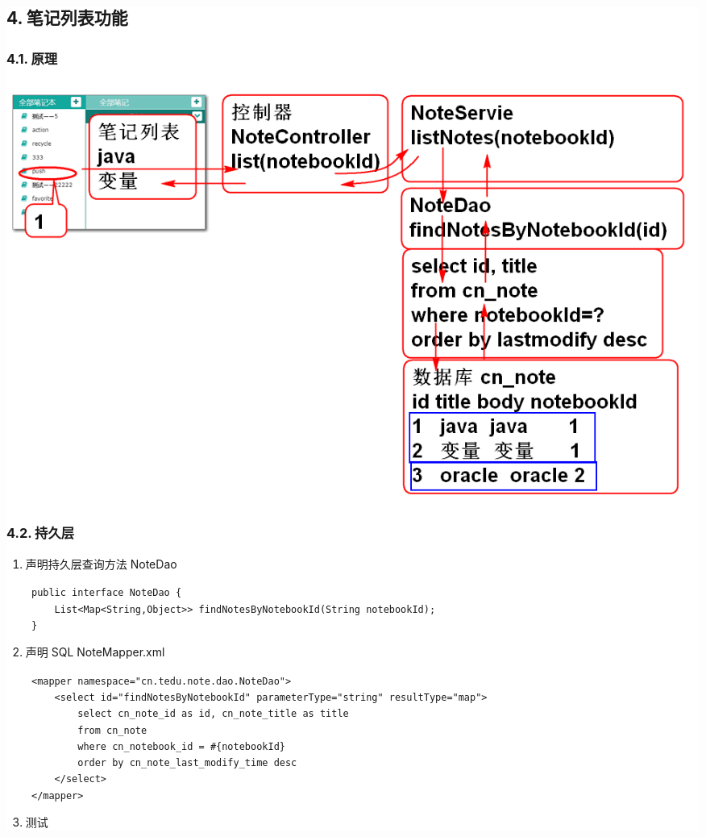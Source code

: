 ## 4. 笔记列表功能

### 4.1. 原理

![](day05_note.png)

### 4.2. 持久层

1. 声明持久层查询方法 NoteDao
		
		public interface NoteDao {
			List<Map<String,Object>> findNotesByNotebookId(String notebookId);
		}

2. 声明 SQL NoteMapper.xml

		<mapper namespace="cn.tedu.note.dao.NoteDao">
			<select id="findNotesByNotebookId" parameterType="string" resultType="map">
				select cn_note_id as id, cn_note_title as title 
				from cn_note
				where cn_notebook_id = #{notebookId}
				order by cn_note_last_modify_time desc
			</select>
		</mapper>
		
3. 测试
